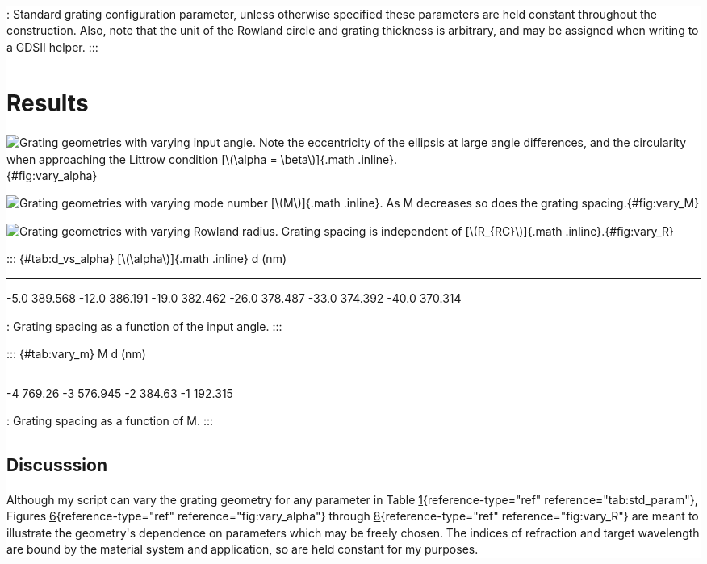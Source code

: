   : Standard grating configuration parameter, unless otherwise specified
  these parameters are held constant throughout the construction. Also,
  note that the unit of the Rowland circle and grating thickness is
  arbitrary, and may be assigned when writing to a GDSII helper.
:::

# Results

![Grating geometries with varying input angle. Note the eccentricity of
the ellipsis at large angle differences, and the circularity when
approaching the Littrow condition [\\(\\alpha = \\beta\\)]{.math
.inline}.](/images/varied_alpha_0.png){#fig:vary_alpha}

![Grating geometries with varying mode number [\\(M\\)]{.math .inline}.
As M decreases so does the grating
spacing.](/images/varied_M_0.png){#fig:vary_M}

![Grating geometries with varying Rowland radius. Grating spacing is
independent of [\\(R\_{RC}\\)]{.math
.inline}.](/images/vary_r.png){#fig:vary_R}

::: {#tab:d_vs_alpha}
  [\\(\\alpha\\)]{.math .inline}   d (nm)
  -------------------------------- ---------
  -5.0                             389.568
  -12.0                            386.191
  -19.0                            382.462
  -26.0                            378.487
  -33.0                            374.392
  -40.0                            370.314

  : Grating spacing as a function of the input angle.
:::

::: {#tab:vary_m}
  M    d (nm)
  ---- ---------
  -4   769.26
  -3   576.945
  -2   384.63
  -1   192.315

  : Grating spacing as a function of M.
:::

## Discusssion

Although my script can vary the grating geometry for any parameter in
Table [1](#tab:std_param){reference-type="ref"
reference="tab:std_param"}, Figures
[6](#fig:vary_alpha){reference-type="ref" reference="fig:vary_alpha"}
through [8](#fig:vary_R){reference-type="ref" reference="fig:vary_R"}
are meant to illustrate the geometry's dependence on parameters which
may be freely chosen. The indices of refraction and target wavelength
are bound by the material system and application, so are held constant
for my purposes.
